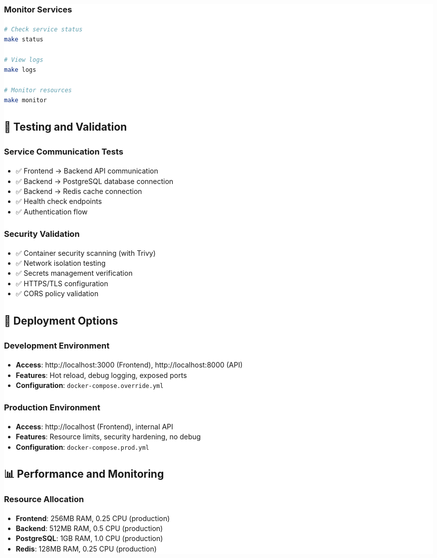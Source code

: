 ### Monitor Services
```bash
# Check service status
make status

# View logs
make logs

# Monitor resources
make monitor
```

## 🧪 Testing and Validation

### Service Communication Tests
- ✅ Frontend → Backend API communication
- ✅ Backend → PostgreSQL database connection
- ✅ Backend → Redis cache connection
- ✅ Health check endpoints
- ✅ Authentication flow

### Security Validation
- ✅ Container security scanning (with Trivy)
- ✅ Network isolation testing
- ✅ Secrets management verification
- ✅ HTTPS/TLS configuration
- ✅ CORS policy validation

## 🚀 Deployment Options

### Development Environment
- **Access**: http://localhost:3000 (Frontend), http://localhost:8000 (API)
- **Features**: Hot reload, debug logging, exposed ports
- **Configuration**: `docker-compose.override.yml`

### Production Environment
- **Access**: http://localhost (Frontend), internal API
- **Features**: Resource limits, security hardening, no debug
- **Configuration**: `docker-compose.prod.yml`

## 📊 Performance and Monitoring

### Resource Allocation
- **Frontend**: 256MB RAM, 0.25 CPU (production)
- **Backend**: 512MB RAM, 0.5 CPU (production)
- **PostgreSQL**: 1GB RAM, 1.0 CPU (production)
- **Redis**: 128MB RAM, 0.25 CPU (production)
